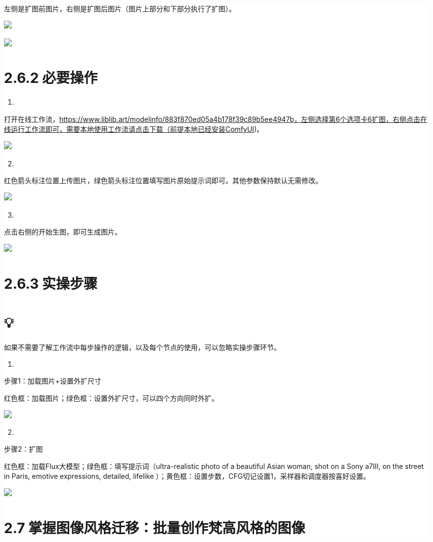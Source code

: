 左侧是扩图前图片，右侧是扩图后图片（图片上部分和下部分执行了扩图）。

![](img/6f178fb7c628e95cd8a8007b8c1a0a57.png)

![](img/85be2d21a67932f105d9f08c104ee2d9.png)

# 2.6.2 必要操作

1.

打开在线工作流，https://www.liblib.art/modelinfo/883f870ed05a4b178f39c89b5ee4947b，左侧选择第6个选项卡6扩图，右侧点击在线运行工作流即可，需要本地使用工作流请点击下载（前提本地已经安装ComfyUI)。

![](img/2271a70139ff6e428525abdfad52d776.png)

2.

红色箭头标注位置上传图片，绿色箭头标注位置填写图片原始提示词即可。其他参数保持默认无需修改。

![](img/0728bb055a4a46b49164a508c9f6d3b7.png)

3.

点击右侧的开始生图，即可生成图片。

![](img/d3ed461bac3b8a648b3a3670dac0474e.png)

# 2.6.3 实操步骤

# 💡

如果不需要了解工作流中每步操作的逻辑，以及每个节点的使用，可以忽略实操步骤环节。

1.

步骤1：加载图片+设置外扩尺寸

红色框：加载图片；绿色框：设置外扩尺寸，可以四个方向同时外扩。

![](img/c8b8f8655ed87c9877ae8f4cfcf82c10.png)

2.

步骤2：扩图

红色框：加载Flux大模型；绿色框：填写提示词（ultra-realistic photo of a beautiful Asian woman, shot on a Sony a7III, on the street in Paris, emotive expressions, detailed, lifelike ）；黄色框：设置步数，CFG切记设置1，采样器和调度器按喜好设置。

![](img/3273bb4dee13762e9eca4e8998cdb788.png)

# 2.7 掌握图像风格迁移：批量创作梵高风格的图像
